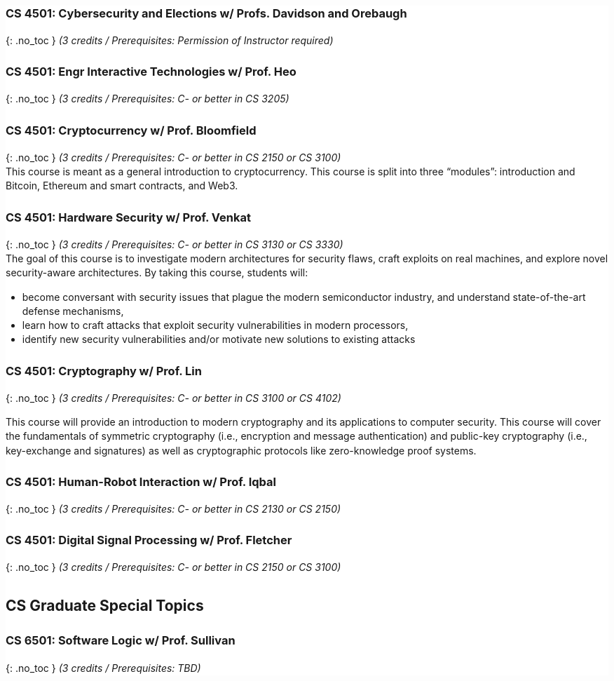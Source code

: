 ### CS 4501: Cybersecurity and Elections w/ Profs. Davidson and Orebaugh
{: .no_toc }
_(3 credits  / Prerequisites: Permission of Instructor required)_    

### CS 4501: Engr Interactive Technologies w/ Prof. Heo
{: .no_toc }
_(3 credits  / Prerequisites: C- or better in CS 3205)_  

### CS 4501: Cryptocurrency w/ Prof. Bloomfield
{: .no_toc }
_(3 credits  / Prerequisites: C- or better in CS 2150 or CS 3100)_     
This course is meant as a general introduction to cryptocurrency. This course is split into three “modules”: introduction and Bitcoin, Ethereum and smart contracts, and Web3.

### CS 4501: Hardware Security w/ Prof. Venkat
{: .no_toc }
_(3 credits  / Prerequisites: C- or better in CS 3130 or CS 3330)_      
The goal of this course is to investigate modern architectures for security flaws, craft exploits on real machines, and explore novel security-aware architectures.  By taking this course, students will:

- become conversant with security issues that plague the modern semiconductor industry, and understand state-of-the-art defense mechanisms,
- learn how to craft attacks that exploit security vulnerabilities in modern processors,
- identify new security vulnerabilities and/or motivate new solutions to existing attacks

### CS 4501: Cryptography w/ Prof. Lin
{: .no_toc }
_(3 credits  / Prerequisites: C- or better in CS 3100 or CS 4102)_  

This course will provide an introduction to modern cryptography and its applications to computer security. This course will cover the fundamentals of symmetric cryptography (i.e., encryption and message authentication) and public-key cryptography (i.e., key-exchange and signatures) as well as cryptographic protocols like zero-knowledge proof systems. 

### CS 4501: Human-Robot Interaction w/ Prof. Iqbal
{: .no_toc }
_(3 credits  / Prerequisites: C- or better in CS 2130 or CS 2150)_  

### CS 4501: Digital Signal Processing w/ Prof. Fletcher
{: .no_toc }
_(3 credits  / Prerequisites: C- or better in CS 2150 or CS 3100)_  



## CS Graduate Special Topics

### CS 6501: Software Logic w/ Prof. Sullivan
{: .no_toc }
_(3 credits  / Prerequisites: TBD)_  
